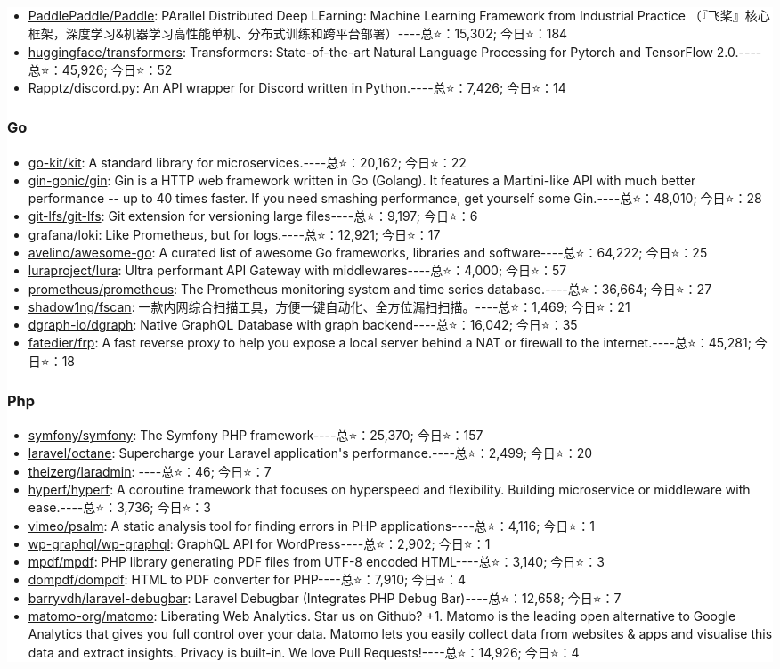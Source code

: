 - [PaddlePaddle/Paddle](https://github.com/PaddlePaddle/Paddle): PArallel Distributed Deep LEarning: Machine Learning Framework from Industrial Practice （『飞桨』核心框架，深度学习&机器学习高性能单机、分布式训练和跨平台部署）----总⭐️：15,302; 今日⭐️：184 
- [huggingface/transformers](https://github.com/huggingface/transformers): Transformers: State-of-the-art Natural Language Processing for Pytorch and TensorFlow 2.0.----总⭐️：45,926; 今日⭐️：52 
- [Rapptz/discord.py](https://github.com/Rapptz/discord.py): An API wrapper for Discord written in Python.----总⭐️：7,426; 今日⭐️：14 

### Go 
- [go-kit/kit](https://github.com/go-kit/kit): A standard library for microservices.----总⭐️：20,162; 今日⭐️：22 
- [gin-gonic/gin](https://github.com/gin-gonic/gin): Gin is a HTTP web framework written in Go (Golang). It features a Martini-like API with much better performance -- up to 40 times faster. If you need smashing performance, get yourself some Gin.----总⭐️：48,010; 今日⭐️：28 
- [git-lfs/git-lfs](https://github.com/git-lfs/git-lfs): Git extension for versioning large files----总⭐️：9,197; 今日⭐️：6 
- [grafana/loki](https://github.com/grafana/loki): Like Prometheus, but for logs.----总⭐️：12,921; 今日⭐️：17 
- [avelino/awesome-go](https://github.com/avelino/awesome-go): A curated list of awesome Go frameworks, libraries and software----总⭐️：64,222; 今日⭐️：25 
- [luraproject/lura](https://github.com/luraproject/lura): Ultra performant API Gateway with middlewares----总⭐️：4,000; 今日⭐️：57 
- [prometheus/prometheus](https://github.com/prometheus/prometheus): The Prometheus monitoring system and time series database.----总⭐️：36,664; 今日⭐️：27 
- [shadow1ng/fscan](https://github.com/shadow1ng/fscan): 一款内网综合扫描工具，方便一键自动化、全方位漏扫扫描。----总⭐️：1,469; 今日⭐️：21 
- [dgraph-io/dgraph](https://github.com/dgraph-io/dgraph): Native GraphQL Database with graph backend----总⭐️：16,042; 今日⭐️：35 
- [fatedier/frp](https://github.com/fatedier/frp): A fast reverse proxy to help you expose a local server behind a NAT or firewall to the internet.----总⭐️：45,281; 今日⭐️：18 

### Php 
- [symfony/symfony](https://github.com/symfony/symfony): The Symfony PHP framework----总⭐️：25,370; 今日⭐️：157 
- [laravel/octane](https://github.com/laravel/octane): Supercharge your Laravel application's performance.----总⭐️：2,499; 今日⭐️：20 
- [theizerg/laradmin](https://github.com/theizerg/laradmin): ----总⭐️：46; 今日⭐️：7 
- [hyperf/hyperf](https://github.com/hyperf/hyperf): A coroutine framework that focuses on hyperspeed and flexibility. Building microservice or middleware with ease.----总⭐️：3,736; 今日⭐️：3 
- [vimeo/psalm](https://github.com/vimeo/psalm): A static analysis tool for finding errors in PHP applications----总⭐️：4,116; 今日⭐️：1 
- [wp-graphql/wp-graphql](https://github.com/wp-graphql/wp-graphql): GraphQL API for WordPress----总⭐️：2,902; 今日⭐️：1 
- [mpdf/mpdf](https://github.com/mpdf/mpdf): PHP library generating PDF files from UTF-8 encoded HTML----总⭐️：3,140; 今日⭐️：3 
- [dompdf/dompdf](https://github.com/dompdf/dompdf): HTML to PDF converter for PHP----总⭐️：7,910; 今日⭐️：4 
- [barryvdh/laravel-debugbar](https://github.com/barryvdh/laravel-debugbar): Laravel Debugbar (Integrates PHP Debug Bar)----总⭐️：12,658; 今日⭐️：7 
- [matomo-org/matomo](https://github.com/matomo-org/matomo): Liberating Web Analytics. Star us on Github? +1. Matomo is the leading open alternative to Google Analytics that gives you full control over your data. Matomo lets you easily collect data from websites & apps and visualise this data and extract insights. Privacy is built-in. We love Pull Requests!----总⭐️：14,926; 今日⭐️：4 
